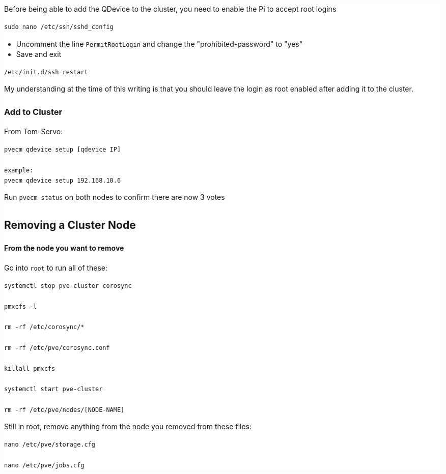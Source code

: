 Before being able to add the QDevice to the cluster, you need to enable the Pi to accept root logins
```
sudo nano /etc/ssh/sshd_config
```

- Uncomment the line `PermitRootLogin` and change the "prohibited-password" to "yes"
- Save and exit

```
/etc/init.d/ssh restart
```

My understanding at the time of this writing is that you should leave the login as root enabled after adding it to the cluster.


### Add to Cluster ###
From Tom-Servo:
```
pvecm qdevice setup [qdevice IP]

example:
pvecm qdevice setup 192.168.10.6
```

Run `pvecm status` on both nodes to confirm there are now 3 votes



## Removing a Cluster Node

#### From the node you want to remove

Go into `root` to run all of these:
```
systemctl stop pve-cluster corosync

pmxcfs -l

rm -rf /etc/corosync/*

rm -rf /etc/pve/corosync.conf

killall pmxcfs

systemctl start pve-cluster

rm -rf /etc/pve/nodes/[NODE-NAME]
```

Still in root, remove anything from the node you removed from these files:
```
nano /etc/pve/storage.cfg

nano /etc/pve/jobs.cfg
```
